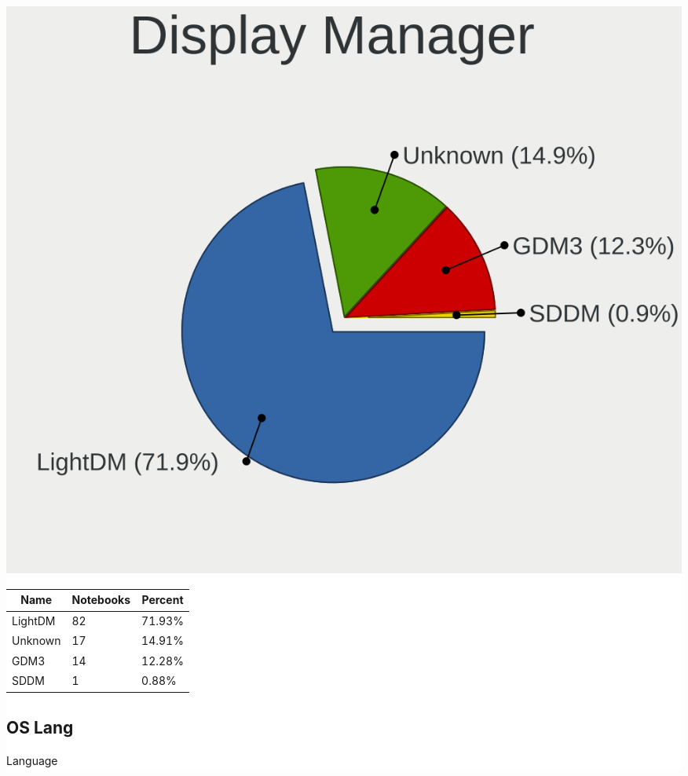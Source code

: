 ![Display Manager](./images/pie_chart/os_display_manager.svg)


| Name    | Notebooks | Percent |
|---------|-----------|---------|
| LightDM | 82        | 71.93%  |
| Unknown | 17        | 14.91%  |
| GDM3    | 14        | 12.28%  |
| SDDM    | 1         | 0.88%   |

OS Lang
-------

Language
